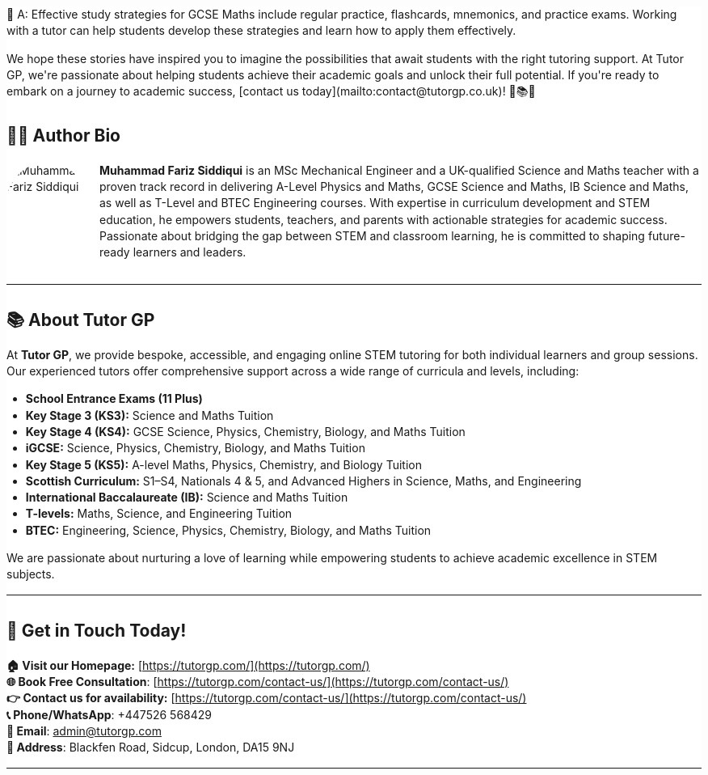 <p>🌟 A: Effective study strategies for GCSE Maths include regular practice, flashcards, mnemonics, and practice exams. Working with a tutor can help students develop these strategies and learn how to apply them effectively.</p>
<p>We hope these stories have inspired you to imagine the possibilities that await students with the right tutoring support. At Tutor GP, we're passionate about helping students achieve their academic goals and unlock their full potential. If you're ready to embark on a journey to academic success, [contact us today](mailto:contact@tutorgp.co.uk)! 🚀📚🌟</p>



## 👨‍🏫 Author Bio

<img src="https://tutorgp.github.io/blogs/images/TutorGP-Author-Siddiqui.jpg" alt="Muhammad Fariz Siddiqui" width="100" height="100" style="float:left;margin:0 15px 15px 0;border-radius:50%;">

**Muhammad Fariz Siddiqui** is an MSc Mechanical Engineer and a UK-qualified Science and Maths teacher with a proven track record in delivering A-Level Physics and Maths, GCSE Science and Maths, IB Science and Maths, as well as T-Level and BTEC Engineering courses. With expertise in curriculum development and STEM education, he empowers students, teachers, and parents with actionable strategies for academic success. Passionate about bridging the gap between STEM and classroom learning, he is committed to shaping future-ready learners and leaders.

<div style="clear:both;"></div>

---

## 📚 About Tutor GP

At **Tutor GP**, we provide bespoke, accessible, and engaging online STEM tutoring for both individual learners and group sessions. Our experienced tutors offer comprehensive support across a wide range of curricula and levels, including:

- **School Entrance Exams (11 Plus)**
- **Key Stage 3 (KS3):** Science and Maths Tuition
- **Key Stage 4 (KS4):** GCSE Science, Physics, Chemistry, Biology, and Maths Tuition
- **iGCSE:** Science, Physics, Chemistry, Biology, and Maths Tuition
- **Key Stage 5 (KS5):** A-level Maths, Physics, Chemistry, and Biology Tuition
- **Scottish Curriculum:** S1–S4, Nationals 4 & 5, and Advanced Highers in Science, Maths, and Engineering
- **International Baccalaureate (IB):** Science and Maths Tuition
- **T-levels:** Maths, Science, and Engineering Tuition
- **BTEC:** Engineering, Science, Physics, Chemistry, Biology, and Maths Tuition

We are passionate about nurturing a love of learning while empowering students to achieve academic excellence in STEM subjects.

---

## 🤙 Get in Touch Today!

**🏠 Visit our Homepage:** [https://tutorgp.com/](https://tutorgp.com/)   
**🌐 Book Free Consultation**: [https://tutorgp.com/contact-us/](https://tutorgp.com/contact-us/)   
**👉 Contact us for availability:** [https://tutorgp.com/contact-us/](https://tutorgp.com/contact-us/)    
**📞 Phone/WhatsApp**: +447526 568429     
**📧 Email**: [admin@tutorgp.com](mailto:admin@tutorgp.com)    
**📍 Address**: Blackfen Road, Sidcup, London, DA15 9NJ    

---